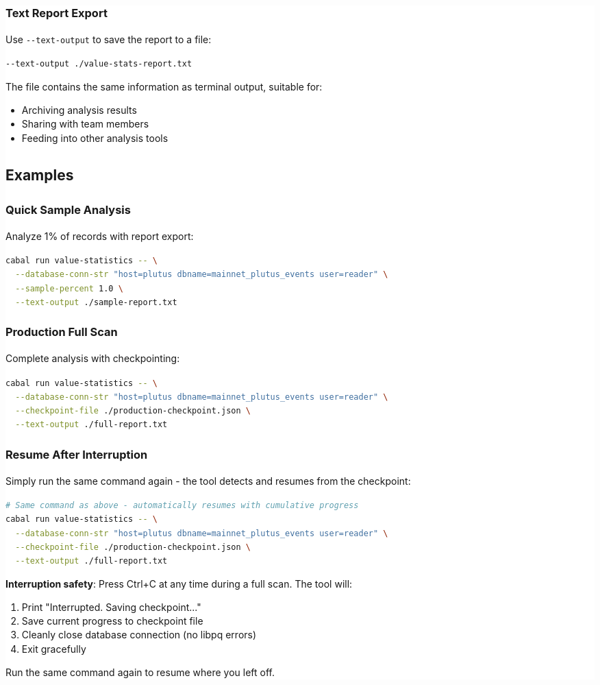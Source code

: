 ### Text Report Export

Use `--text-output` to save the report to a file:

```bash
--text-output ./value-stats-report.txt
```

The file contains the same information as terminal output, suitable for:
- Archiving analysis results
- Sharing with team members
- Feeding into other analysis tools

## Examples

### Quick Sample Analysis

Analyze 1% of records with report export:

```bash
cabal run value-statistics -- \
  --database-conn-str "host=plutus dbname=mainnet_plutus_events user=reader" \
  --sample-percent 1.0 \
  --text-output ./sample-report.txt
```

### Production Full Scan

Complete analysis with checkpointing:

```bash
cabal run value-statistics -- \
  --database-conn-str "host=plutus dbname=mainnet_plutus_events user=reader" \
  --checkpoint-file ./production-checkpoint.json \
  --text-output ./full-report.txt
```

### Resume After Interruption

Simply run the same command again - the tool detects and resumes from the checkpoint:

```bash
# Same command as above - automatically resumes with cumulative progress
cabal run value-statistics -- \
  --database-conn-str "host=plutus dbname=mainnet_plutus_events user=reader" \
  --checkpoint-file ./production-checkpoint.json \
  --text-output ./full-report.txt
```

**Interruption safety**: Press Ctrl+C at any time during a full scan. The tool will:
1. Print "Interrupted. Saving checkpoint..."
2. Save current progress to checkpoint file
3. Cleanly close database connection (no libpq errors)
4. Exit gracefully

Run the same command again to resume where you left off.

